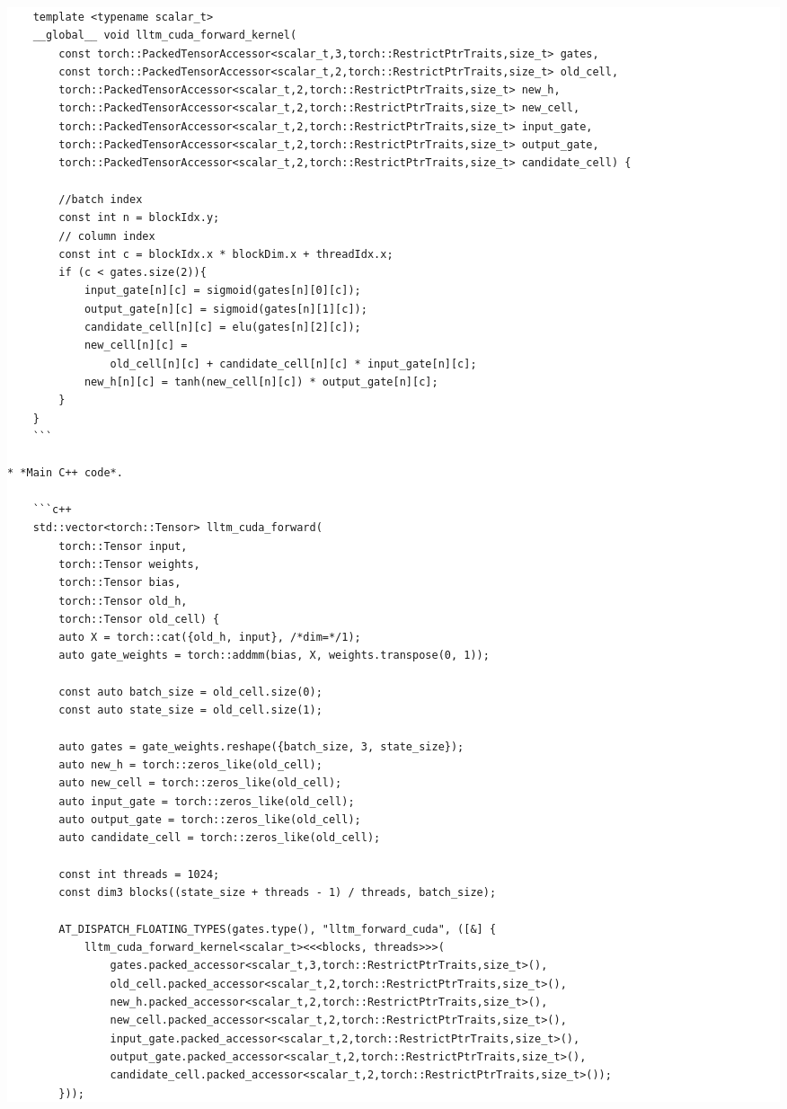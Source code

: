        template <typename scalar_t>
        __global__ void lltm_cuda_forward_kernel(
            const torch::PackedTensorAccessor<scalar_t,3,torch::RestrictPtrTraits,size_t> gates,
            const torch::PackedTensorAccessor<scalar_t,2,torch::RestrictPtrTraits,size_t> old_cell,
            torch::PackedTensorAccessor<scalar_t,2,torch::RestrictPtrTraits,size_t> new_h,
            torch::PackedTensorAccessor<scalar_t,2,torch::RestrictPtrTraits,size_t> new_cell,
            torch::PackedTensorAccessor<scalar_t,2,torch::RestrictPtrTraits,size_t> input_gate,
            torch::PackedTensorAccessor<scalar_t,2,torch::RestrictPtrTraits,size_t> output_gate,
            torch::PackedTensorAccessor<scalar_t,2,torch::RestrictPtrTraits,size_t> candidate_cell) {

            //batch index
            const int n = blockIdx.y;
            // column index
            const int c = blockIdx.x * blockDim.x + threadIdx.x;
            if (c < gates.size(2)){
                input_gate[n][c] = sigmoid(gates[n][0][c]);
                output_gate[n][c] = sigmoid(gates[n][1][c]);
                candidate_cell[n][c] = elu(gates[n][2][c]);
                new_cell[n][c] =
                    old_cell[n][c] + candidate_cell[n][c] * input_gate[n][c];
                new_h[n][c] = tanh(new_cell[n][c]) * output_gate[n][c];
            }
        }
        ```

    * *Main C++ code*.

        ```c++
        std::vector<torch::Tensor> lltm_cuda_forward(
            torch::Tensor input,
            torch::Tensor weights,
            torch::Tensor bias,
            torch::Tensor old_h,
            torch::Tensor old_cell) {
            auto X = torch::cat({old_h, input}, /*dim=*/1);
            auto gate_weights = torch::addmm(bias, X, weights.transpose(0, 1));

            const auto batch_size = old_cell.size(0);
            const auto state_size = old_cell.size(1);

            auto gates = gate_weights.reshape({batch_size, 3, state_size});
            auto new_h = torch::zeros_like(old_cell);
            auto new_cell = torch::zeros_like(old_cell);
            auto input_gate = torch::zeros_like(old_cell);
            auto output_gate = torch::zeros_like(old_cell);
            auto candidate_cell = torch::zeros_like(old_cell);

            const int threads = 1024;
            const dim3 blocks((state_size + threads - 1) / threads, batch_size);

            AT_DISPATCH_FLOATING_TYPES(gates.type(), "lltm_forward_cuda", ([&] {
                lltm_cuda_forward_kernel<scalar_t><<<blocks, threads>>>(
                    gates.packed_accessor<scalar_t,3,torch::RestrictPtrTraits,size_t>(),
                    old_cell.packed_accessor<scalar_t,2,torch::RestrictPtrTraits,size_t>(),
                    new_h.packed_accessor<scalar_t,2,torch::RestrictPtrTraits,size_t>(),
                    new_cell.packed_accessor<scalar_t,2,torch::RestrictPtrTraits,size_t>(),
                    input_gate.packed_accessor<scalar_t,2,torch::RestrictPtrTraits,size_t>(),
                    output_gate.packed_accessor<scalar_t,2,torch::RestrictPtrTraits,size_t>(),
                    candidate_cell.packed_accessor<scalar_t,2,torch::RestrictPtrTraits,size_t>());
            }));
